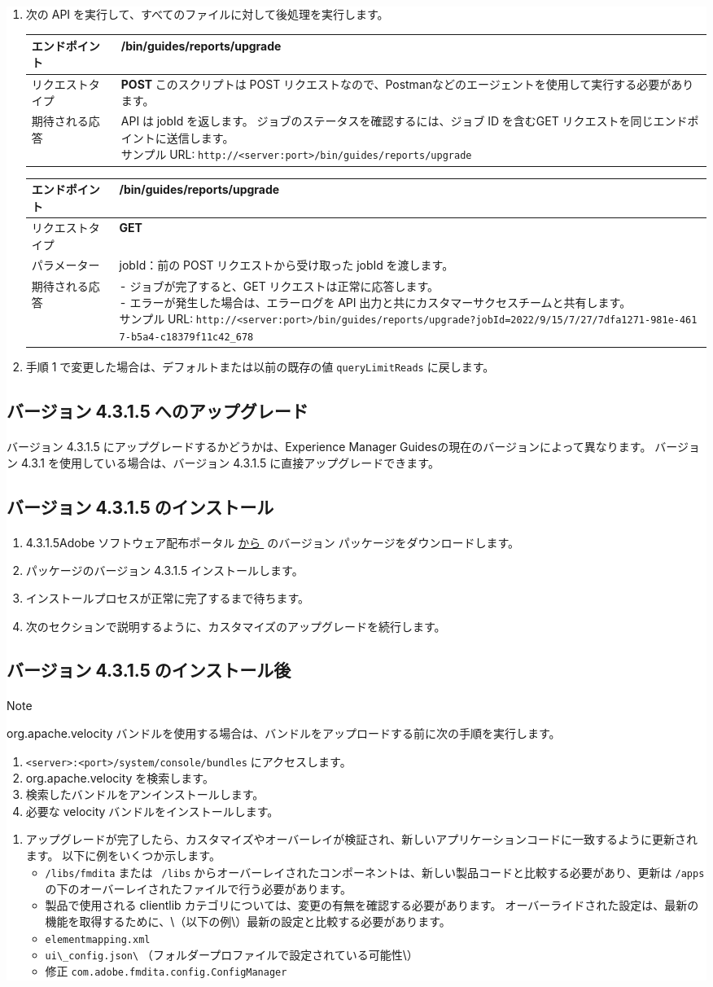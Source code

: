 1. 次の API を実行して、すべてのファイルに対して後処理を実行します。

   | エンドポイント | /bin/guides/reports/upgrade |
   |---|---|
   | リクエストタイプ | **POST** このスクリプトは POST リクエストなので、Postmanなどのエージェントを使用して実行する必要があります。 |
   | 期待される応答 | API は jobId を返します。 ジョブのステータスを確認するには、ジョブ ID を含むGET リクエストを同じエンドポイントに送信します。<br> サンプル URL: `http://<server:port>/bin/guides/reports/upgrade` |

   | エンドポイント | /bin/guides/reports/upgrade |
   |---|---|
   | リクエストタイプ | **GET** |
   | パラメーター | jobId：前の POST リクエストから受け取った jobId を渡します。 |
   | 期待される応答 | - ジョブが完了すると、GET リクエストは正常に応答します。 <br> - エラーが発生した場合は、エラーログを API 出力と共にカスタマーサクセスチームと共有します。  <br> サンプル URL: `http://<server:port>/bin/guides/reports/upgrade?jobId=2022/9/15/7/27/7dfa1271-981e-4617-b5a4-c18379f11c42_678` |


1. 手順 1 で変更した場合は、デフォルトまたは以前の既存の値 `queryLimitReads` に戻します。



## バージョン 4.3.1.5 へのアップグレード

バージョン 4.3.1.5 にアップグレードするかどうかは、Experience Manager Guidesの現在のバージョンによって異なります。 バージョン 4.3.1 を使用している場合は、バージョン 4.3.1.5 に直接アップグレードできます。



## バージョン 4.3.1.5 のインストール

1. 4.3.1.5Adobe ソフトウェア配布ポータル [&#x200B; から &#x200B;](https://experience.adobe.com/#/downloads/content/software-distribution/en/aem.html) のバージョン パッケージをダウンロードします。
1. パッケージのバージョン 4.3.1.5 インストールします。

1. インストールプロセスが正常に完了するまで待ちます。
1. 次のセクションで説明するように、カスタマイズのアップグレードを続行します。


## バージョン 4.3.1.5 のインストール後


>[!NOTE]
>
>org.apache.velocity バンドルを使用する場合は、バンドルをアップロードする前に次の手順を実行します。
> 1. `<server>:<port>/system/console/bundles` にアクセスします。
> 1. org.apache.velocity を検索します。
> 1. 検索したバンドルをアンインストールします。
> 1. 必要な velocity バンドルをインストールします。


1. アップグレードが完了したら、カスタマイズやオーバーレイが検証され、新しいアプリケーションコードに一致するように更新されます。 以下に例をいくつか示します。
   - `/libs/fmdita` または ` /libs` からオーバーレイされたコンポーネントは、新しい製品コードと比較する必要があり、更新は `/apps` の下のオーバーレイされたファイルで行う必要があります。
   - 製品で使用される clientlib カテゴリについては、変更の有無を確認する必要があります。 オーバーライドされた設定は、最新の機能を取得するために、\（以下の例\）最新の設定と比較する必要があります。
   - `elementmapping.xml`
   - `ui\_config.json\` （フォルダープロファイルで設定されている可能性\）
   - 修正 `com.adobe.fmdita.config.ConfigManager`
